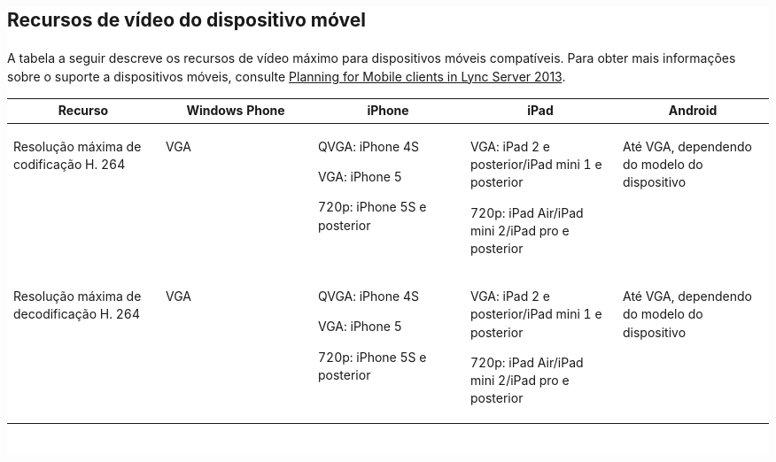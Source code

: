 
</div>

</div>

<div>

## <a name="mobile-device-video-capabilities"></a>Recursos de vídeo do dispositivo móvel

A tabela a seguir descreve os recursos de vídeo máximo para dispositivos móveis compatíveis. Para obter mais informações sobre o suporte a dispositivos móveis, consulte [Planning for Mobile clients in Lync Server 2013](lync-server-2013-planning-for-mobile-clients.md).


<table>
<colgroup>
<col style="width: 20%" />
<col style="width: 20%" />
<col style="width: 20%" />
<col style="width: 20%" />
<col style="width: 20%" />
</colgroup>
<thead>
<tr class="header">
<th>Recurso</th>
<th>Windows Phone</th>
<th>iPhone</th>
<th>iPad</th>
<th>Android</th>
</tr>
</thead>
<tbody>
<tr class="odd">
<td><p>Resolução máxima de codificação H. 264</p></td>
<td><p>VGA</p></td>
<td><p>QVGA: iPhone 4S</p>
<p>VGA: iPhone 5</p>
<p>720p: iPhone 5S e posterior</p></td>
<td><p>VGA: iPad 2 e posterior/iPad mini 1 e posterior</p>
<p>720p: iPad Air/iPad mini 2/iPad pro e posterior</p></td>
<td><p>Até VGA, dependendo do modelo do dispositivo</p></td>
</tr>
<tr class="even">
<td><p>Resolução máxima de decodificação H. 264</p></td>
<td><p>VGA</p></td>
<td><p>QVGA: iPhone 4S</p>
<p>VGA: iPhone 5</p>
<p>720p: iPhone 5S e posterior</p></td>
<td><p>VGA: iPad 2 e posterior/iPad mini 1 e posterior</p>
<p>720p: iPad Air/iPad mini 2/iPad pro e posterior</p></td>
<td><p>Até VGA, dependendo do modelo do dispositivo</p></td>
</tr>
</tbody>
</table>


</div>

</div>

<span> </span>

</div>

</div>

</div>

